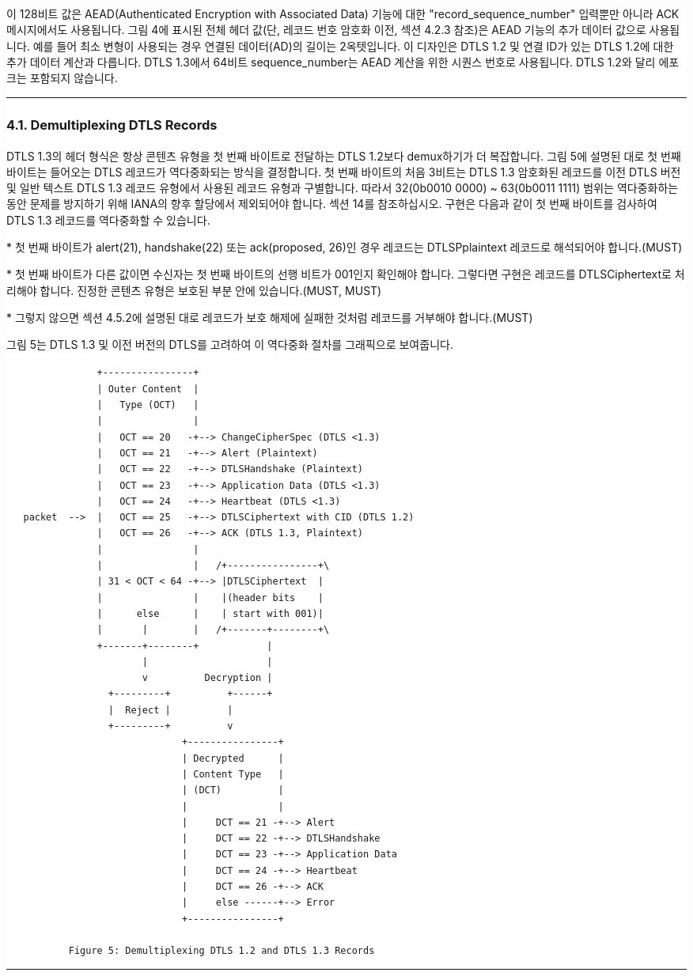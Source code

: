 이 128비트 값은 AEAD\(Authenticated Encryption with Associated Data\) 기능에 대한 "record\_sequence\_number" 입력뿐만 아니라 ACK 메시지에서도 사용됩니다. 그림 4에 표시된 전체 헤더 값\(단, 레코드 번호 암호화 이전, 섹션 4.2.3 참조\)은 AEAD 기능의 추가 데이터 값으로 사용됩니다. 예를 들어 최소 변형이 사용되는 경우 연결된 데이터\(AD\)의 길이는 2옥텟입니다. 이 디자인은 DTLS 1.2 및 연결 ID가 있는 DTLS 1.2에 대한 추가 데이터 계산과 다릅니다. DTLS 1.3에서 64비트 sequence\_number는 AEAD 계산을 위한 시퀀스 번호로 사용됩니다. DTLS 1.2와 달리 에포크는 포함되지 않습니다.

---
### **4.1.  Demultiplexing DTLS Records**

DTLS 1.3의 헤더 형식은 항상 콘텐츠 유형을 첫 번째 바이트로 전달하는 DTLS 1.2보다 demux하기가 더 복잡합니다. 그림 5에 설명된 대로 첫 번째 바이트는 들어오는 DTLS 레코드가 역다중화되는 방식을 결정합니다. 첫 번째 바이트의 처음 3비트는 DTLS 1.3 암호화된 레코드를 이전 DTLS 버전 및 일반 텍스트 DTLS 1.3 레코드 유형에서 사용된 레코드 유형과 구별합니다. 따라서 32\(0b0010 0000\) \~ 63\(0b0011 1111\) 범위는 역다중화하는 동안 문제를 방지하기 위해 IANA의 향후 할당에서 제외되어야 합니다. 섹션 14를 참조하십시오. 구현은 다음과 같이 첫 번째 바이트를 검사하여 DTLS 1.3 레코드를 역다중화할 수 있습니다.

\* 첫 번째 바이트가 alert\(21\), handshake\(22\) 또는 ack\(proposed, 26\)인 경우 레코드는 DTLSPplaintext 레코드로 해석되어야 합니다.\(MUST\)

\* 첫 번째 바이트가 다른 값이면 수신자는 첫 번째 바이트의 선행 비트가 001인지 확인해야 합니다. 그렇다면 구현은 레코드를 DTLSCiphertext로 처리해야 합니다. 진정한 콘텐츠 유형은 보호된 부분 안에 있습니다.\(MUST, MUST\)

\* 그렇지 않으면 섹션 4.5.2에 설명된 대로 레코드가 보호 해제에 실패한 것처럼 레코드를 거부해야 합니다.\(MUST\)

그림 5는 DTLS 1.3 및 이전 버전의 DTLS를 고려하여 이 역다중화 절차를 그래픽으로 보여줍니다.

```text
                +----------------+
                | Outer Content  |
                |   Type (OCT)   |
                |                |
                |   OCT == 20   -+--> ChangeCipherSpec (DTLS <1.3)
                |   OCT == 21   -+--> Alert (Plaintext)
                |   OCT == 22   -+--> DTLSHandshake (Plaintext)
                |   OCT == 23   -+--> Application Data (DTLS <1.3)
                |   OCT == 24   -+--> Heartbeat (DTLS <1.3)
   packet  -->  |   OCT == 25   -+--> DTLSCiphertext with CID (DTLS 1.2)
                |   OCT == 26   -+--> ACK (DTLS 1.3, Plaintext)
                |                |
                |                |   /+----------------+\
                | 31 < OCT < 64 -+--> |DTLSCiphertext  |
                |                |    |(header bits    |
                |      else      |    | start with 001)|
                |       |        |   /+-------+--------+\
                +-------+--------+            |
                        |                     |
                        v          Decryption |
                  +---------+          +------+
                  |  Reject |          |
                  +---------+          v
                               +----------------+
                               | Decrypted      |
                               | Content Type   |
                               | (DCT)          |
                               |                |
                               |     DCT == 21 -+--> Alert
                               |     DCT == 22 -+--> DTLSHandshake
                               |     DCT == 23 -+--> Application Data
                               |     DCT == 24 -+--> Heartbeat
                               |     DCT == 26 -+--> ACK
                               |     else ------+--> Error
                               +----------------+

           Figure 5: Demultiplexing DTLS 1.2 and DTLS 1.3 Records
```

---